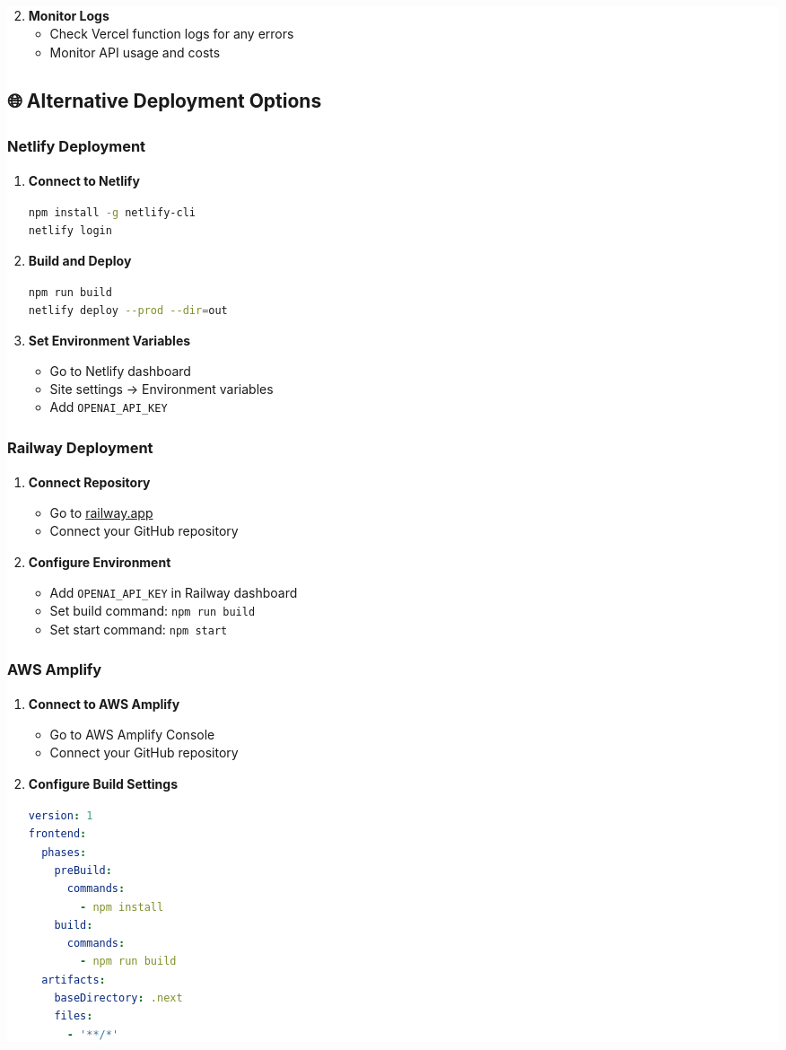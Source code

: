 2. **Monitor Logs**
   - Check Vercel function logs for any errors
   - Monitor API usage and costs

## 🌐 Alternative Deployment Options

### Netlify Deployment

1. **Connect to Netlify**
   ```bash
   npm install -g netlify-cli
   netlify login
   ```

2. **Build and Deploy**
   ```bash
   npm run build
   netlify deploy --prod --dir=out
   ```

3. **Set Environment Variables**
   - Go to Netlify dashboard
   - Site settings → Environment variables
   - Add `OPENAI_API_KEY`

### Railway Deployment

1. **Connect Repository**
   - Go to [railway.app](https://railway.app)
   - Connect your GitHub repository

2. **Configure Environment**
   - Add `OPENAI_API_KEY` in Railway dashboard
   - Set build command: `npm run build`
   - Set start command: `npm start`

### AWS Amplify

1. **Connect to AWS Amplify**
   - Go to AWS Amplify Console
   - Connect your GitHub repository

2. **Configure Build Settings**
   ```yaml
   version: 1
   frontend:
     phases:
       preBuild:
         commands:
           - npm install
       build:
         commands:
           - npm run build
     artifacts:
       baseDirectory: .next
       files:
         - '**/*'
   ```
